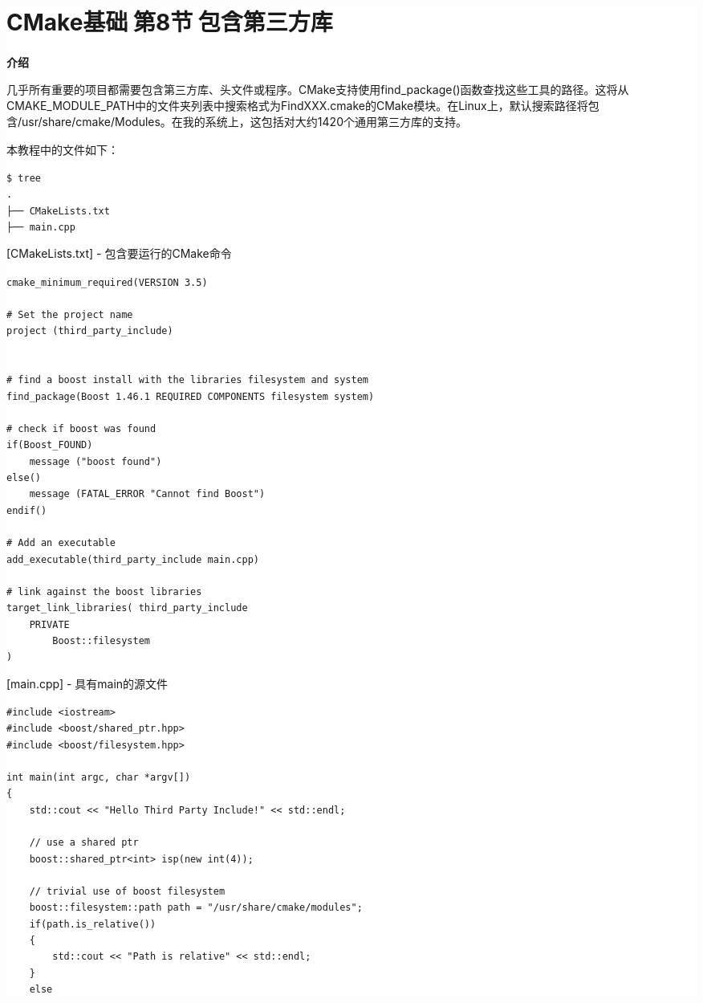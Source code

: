 
# CMake基础 第8节 包含第三方库 #

**介绍**

几乎所有重要的项目都需要包含第三方库、头文件或程序。CMake支持使用find_package()函数查找这些工具的路径。这将从CMAKE_MODULE_PATH中的文件夹列表中搜索格式为FindXXX.cmake的CMake模块。在Linux上，默认搜索路径将包含/usr/share/cmake/Modules。在我的系统上，这包括对大约1420个通用第三方库的支持。

本教程中的文件如下：

```
$ tree
.
├── CMakeLists.txt
├── main.cpp
```

[CMakeLists.txt] - 包含要运行的CMake命令

```
cmake_minimum_required(VERSION 3.5)

# Set the project name
project (third_party_include)


# find a boost install with the libraries filesystem and system
find_package(Boost 1.46.1 REQUIRED COMPONENTS filesystem system)

# check if boost was found
if(Boost_FOUND)
    message ("boost found")
else()
    message (FATAL_ERROR "Cannot find Boost")
endif()

# Add an executable
add_executable(third_party_include main.cpp)

# link against the boost libraries
target_link_libraries( third_party_include
    PRIVATE
        Boost::filesystem
)
```

[main.cpp] - 具有main的源文件

```
#include <iostream>
#include <boost/shared_ptr.hpp>
#include <boost/filesystem.hpp>

int main(int argc, char *argv[])
{
    std::cout << "Hello Third Party Include!" << std::endl;

    // use a shared ptr
    boost::shared_ptr<int> isp(new int(4));

    // trivial use of boost filesystem
    boost::filesystem::path path = "/usr/share/cmake/modules";
    if(path.is_relative())
    {
        std::cout << "Path is relative" << std::endl;
    }
    else
```